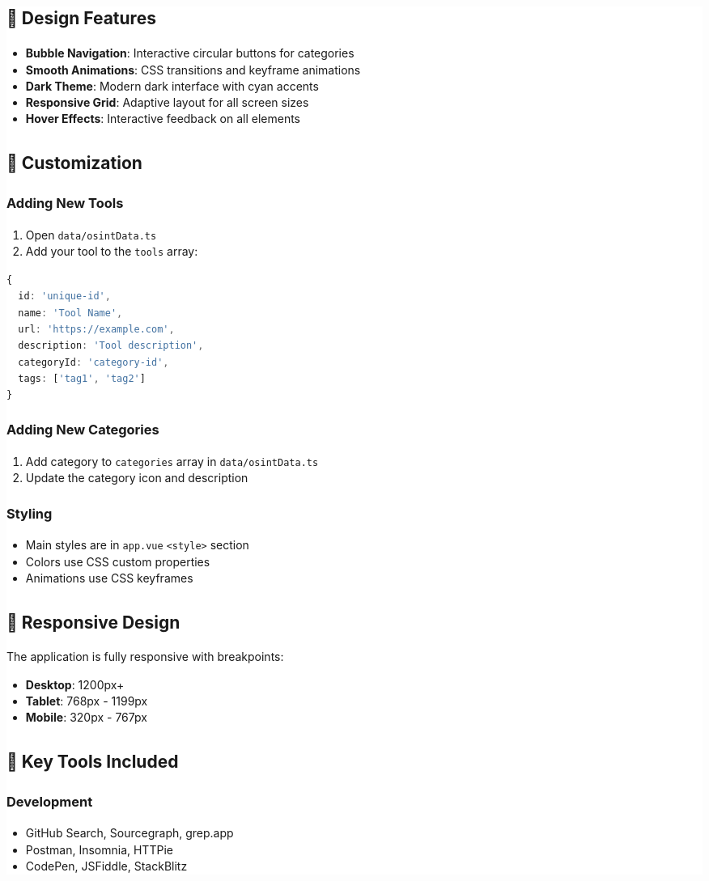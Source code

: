 ## 🎨 Design Features

- **Bubble Navigation**: Interactive circular buttons for categories
- **Smooth Animations**: CSS transitions and keyframe animations
- **Dark Theme**: Modern dark interface with cyan accents
- **Responsive Grid**: Adaptive layout for all screen sizes
- **Hover Effects**: Interactive feedback on all elements

## 🔧 Customization

### Adding New Tools

1. Open `data/osintData.ts`
2. Add your tool to the `tools` array:

```typescript
{
  id: 'unique-id',
  name: 'Tool Name',
  url: 'https://example.com',
  description: 'Tool description',
  categoryId: 'category-id',
  tags: ['tag1', 'tag2']
}
```

### Adding New Categories

1. Add category to `categories` array in `data/osintData.ts`
2. Update the category icon and description

### Styling

- Main styles are in `app.vue` `<style>` section
- Colors use CSS custom properties
- Animations use CSS keyframes

## 📱 Responsive Design

The application is fully responsive with breakpoints:

- **Desktop**: 1200px+
- **Tablet**: 768px - 1199px  
- **Mobile**: 320px - 767px

## 🌟 Key Tools Included

### Development
- GitHub Search, Sourcegraph, grep.app
- Postman, Insomnia, HTTPie
- CodePen, JSFiddle, StackBlitz
